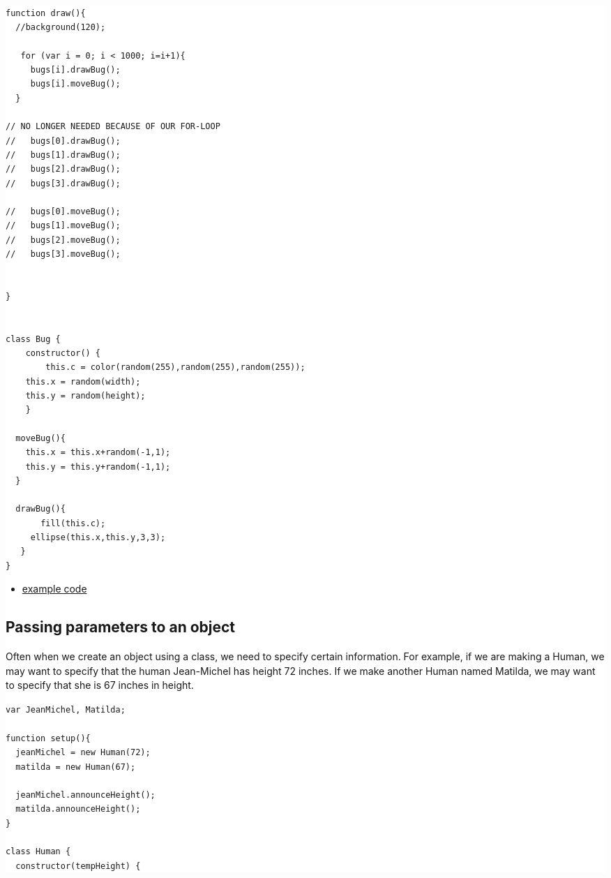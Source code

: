 ```
function draw(){
  //background(120);
  
   for (var i = 0; i < 1000; i=i+1){
  	 bugs[i].drawBug();
     bugs[i].moveBug();
  }
  
// NO LONGER NEEDED BECAUSE OF OUR FOR-LOOP
//   bugs[0].drawBug();
//   bugs[1].drawBug();
//   bugs[2].drawBug();
//   bugs[3].drawBug();
  
//   bugs[0].moveBug();
//   bugs[1].moveBug();
//   bugs[2].moveBug();
//   bugs[3].moveBug();
  
  
}


class Bug {
	constructor() {
		this.c = color(random(255),random(255),random(255));
    this.x = random(width);
    this.y = random(height);
	}

  moveBug(){
  	this.x = this.x+random(-1,1);
    this.y = this.y+random(-1,1);
  }
  
  drawBug(){
	   fill(this.c);
     ellipse(this.x,this.y,3,3);
   }
}
```

- [example code](https://editor.p5js.org/2sman/sketches/f8_elXfxW)

## Passing parameters to an object

Often when we create an object using a class, we need to specify certain information. For example, if we are making a Human, we may want to specify that the human Jean-Michel has height 72 inches. If we make another Human named Matilda, we may want to specify that she is 67 inches in height.


```
var JeanMichel, Matilda;

function setup(){
  jeanMichel = new Human(72);
  matilda = new Human(67);

  jeanMichel.announceHeight();
  matilda.announceHeight();
}

class Human {
  constructor(tempHeight) {
```